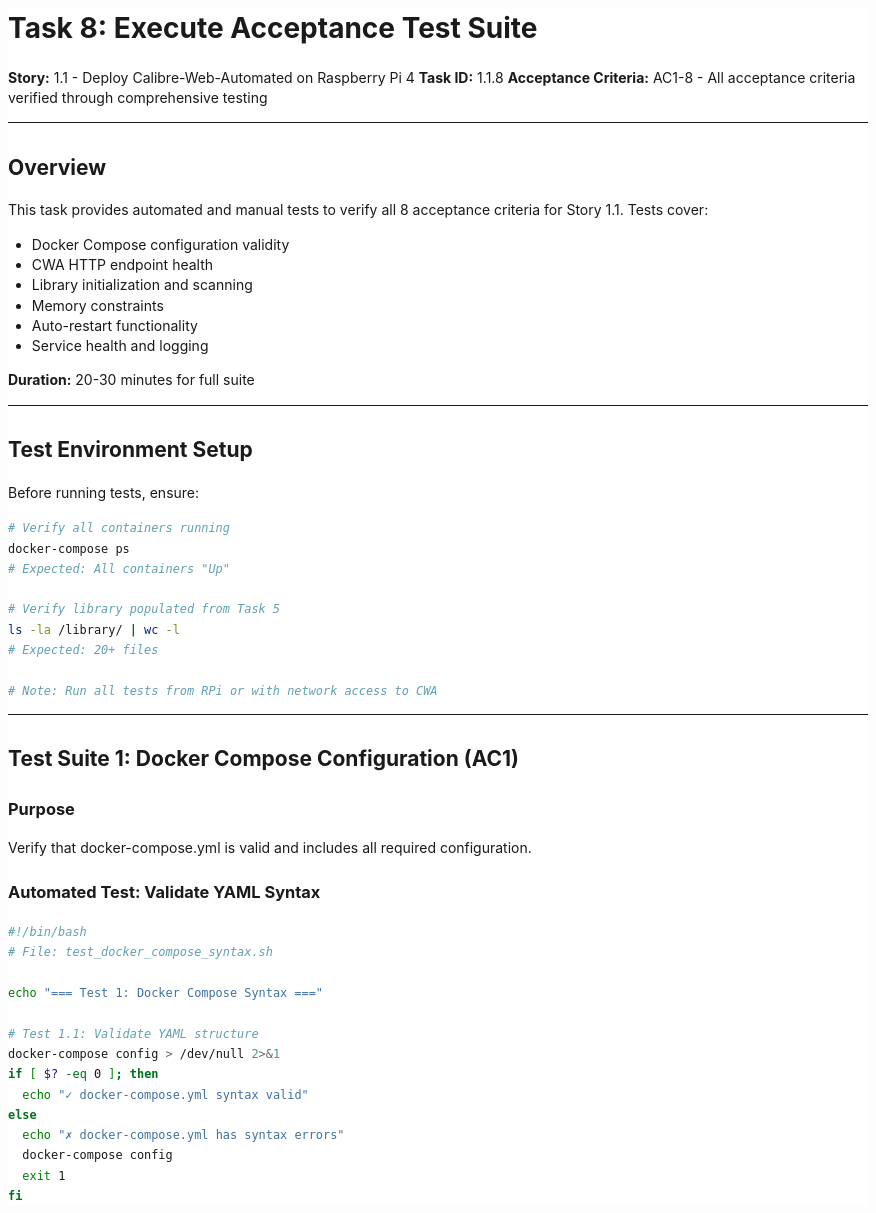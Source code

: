 # Task 8: Execute Acceptance Test Suite

**Story:** 1.1 - Deploy Calibre-Web-Automated on Raspberry Pi 4
**Task ID:** 1.1.8
**Acceptance Criteria:** AC1-8 - All acceptance criteria verified through comprehensive testing

---

## Overview

This task provides automated and manual tests to verify all 8 acceptance criteria for Story 1.1. Tests cover:
- Docker Compose configuration validity
- CWA HTTP endpoint health
- Library initialization and scanning
- Memory constraints
- Auto-restart functionality
- Service health and logging

**Duration:** 20-30 minutes for full suite

---

## Test Environment Setup

Before running tests, ensure:
```bash
# Verify all containers running
docker-compose ps
# Expected: All containers "Up"

# Verify library populated from Task 5
ls -la /library/ | wc -l
# Expected: 20+ files

# Note: Run all tests from RPi or with network access to CWA
```

---

## Test Suite 1: Docker Compose Configuration (AC1)

### Purpose
Verify that docker-compose.yml is valid and includes all required configuration.

### Automated Test: Validate YAML Syntax

```bash
#!/bin/bash
# File: test_docker_compose_syntax.sh

echo "=== Test 1: Docker Compose Syntax ==="

# Test 1.1: Validate YAML structure
docker-compose config > /dev/null 2>&1
if [ $? -eq 0 ]; then
  echo "✓ docker-compose.yml syntax valid"
else
  echo "✗ docker-compose.yml has syntax errors"
  docker-compose config
  exit 1
fi

```